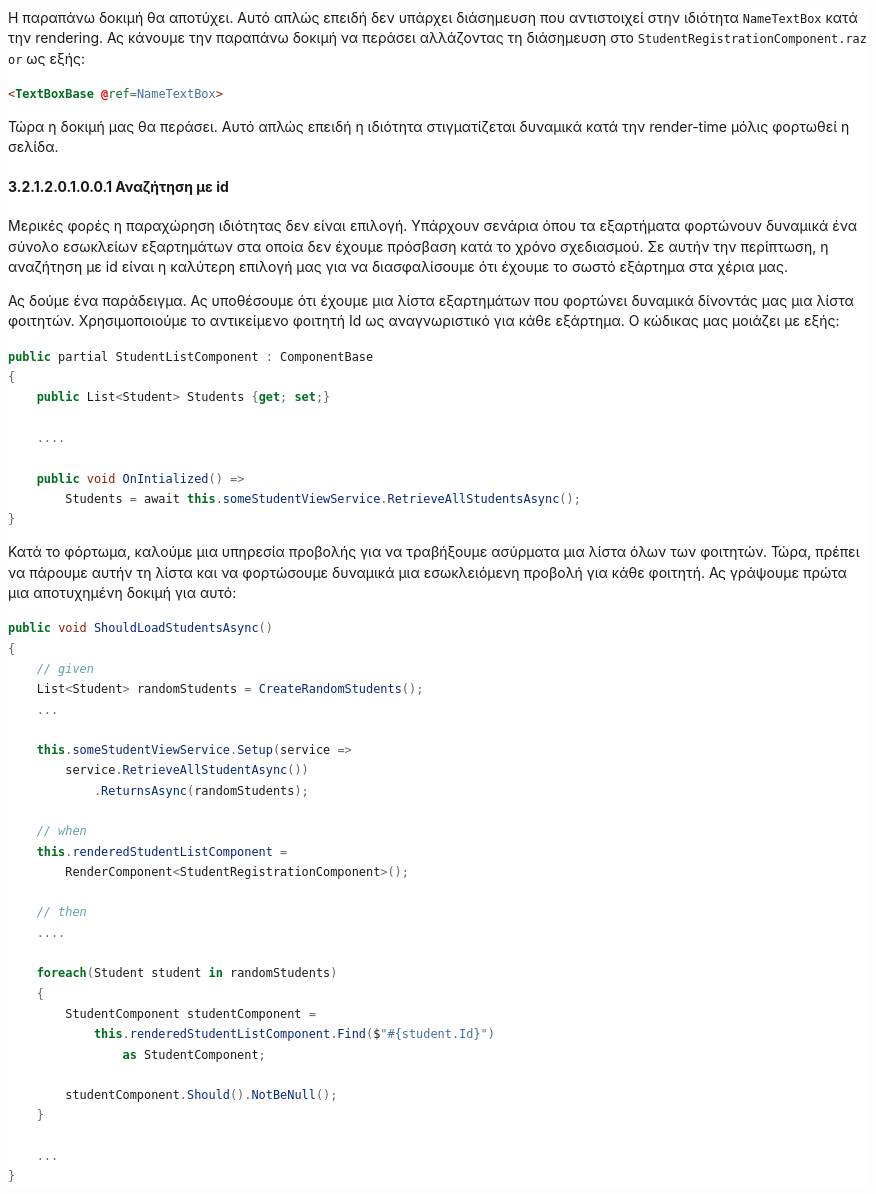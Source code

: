 Η παραπάνω δοκιμή θα αποτύχει. Αυτό απλώς επειδή δεν υπάρχει διάσημευση που αντιστοιχεί στην ιδιότητα `NameTextBox` κατά την rendering. Ας κάνουμε την παραπάνω δοκιμή να περάσει αλλάζοντας τη διάσημευση στο `StudentRegistrationComponent.razor` ως εξής:

```html
<TextBoxBase @ref=NameTextBox>
```
Τώρα η δοκιμή μας θα περάσει. Αυτό απλώς επειδή η ιδιότητα στιγματίζεται δυναμικά κατά την render-time μόλις φορτωθεί η σελίδα.

#### 3.2.1.2.0.1.0.0.1 Αναζήτηση με id
Μερικές φορές η παραχώρηση ιδιότητας δεν είναι επιλογή. Υπάρχουν σενάρια όπου τα εξαρτήματα φορτώνουν δυναμικά ένα σύνολο εσωκλείων εξαρτημάτων στα οποία δεν έχουμε πρόσβαση κατά το χρόνο σχεδιασμού. Σε αυτήν την περίπτωση, η αναζήτηση με id είναι η καλύτερη επιλογή μας για να διασφαλίσουμε ότι έχουμε το σωστό εξάρτημα στα χέρια μας.

Ας δούμε ένα παράδειγμα. Ας υποθέσουμε ότι έχουμε μια λίστα εξαρτημάτων που φορτώνει δυναμικά δίνοντάς μας μια λίστα φοιτητών. Χρησιμοποιούμε το αντικείμενο φοιτητή Id ως αναγνωριστικό για κάθε εξάρτημα. Ο κώδικας μας μοιάζει με εξής:

```csharp
public partial StudentListComponent : ComponentBase
{
    public List<Student> Students {get; set;}

    ....

    public void OnIntialized() =>
        Students = await this.someStudentViewService.RetrieveAllStudentsAsync();
}

```
Κατά το φόρτωμα, καλούμε μια υπηρεσία προβολής για να τραβήξουμε ασύρματα μια λίστα όλων των φοιτητών. Τώρα, πρέπει να πάρουμε αυτήν τη λίστα και να φορτώσουμε δυναμικά μια εσωκλειόμενη προβολή για κάθε φοιτητή. Ας γράψουμε πρώτα μια αποτυχημένη δοκιμή για αυτό:

```csharp
public void ShouldLoadStudentsAsync()
{
    // given
    List<Student> randomStudents = CreateRandomStudents();
    ...

    this.someStudentViewService.Setup(service =>
        service.RetrieveAllStudentAsync())
            .ReturnsAsync(randomStudents);

    // when
    this.renderedStudentListComponent =
        RenderComponent<StudentRegistrationComponent>();

    // then
    ....

    foreach(Student student in randomStudents)
    {
        StudentComponent studentComponent =
            this.renderedStudentListComponent.Find($"#{student.Id}")
                as StudentComponent;

        studentComponent.Should().NotBeNull();
    }
    
    ...
}
```
